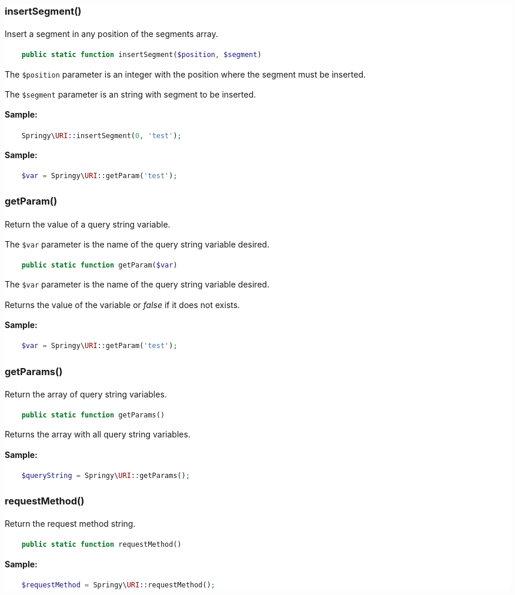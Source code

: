 ### insertSegment()
Insert a segment in any position of the segments array.
```php
    public static function insertSegment($position, $segment)
```
The `$position` parameter is an integer with the position where the segment must be inserted.

The `$segment` parameter is an string with segment to be inserted.

**Sample:**
```php
    Springy\URI::insertSegment(0, 'test');
```

**Sample:**
```php
    $var = Springy\URI::getParam('test');
```

### getParam()
Return the value of a query string variable.

The `$var` parameter is the name of the query string variable desired.

```php
    public static function getParam($var)
```
The `$var` parameter is the name of the query string variable desired.

Returns the value of the variable or *false* if it does not exists.

**Sample:**
```php
    $var = Springy\URI::getParam('test');
```

### getParams()
Return the array of query string variables.
```php
    public static function getParams()
```

Returns the array with all query string variables.

**Sample:**
```php
    $queryString = Springy\URI::getParams();
```

### requestMethod()
Return the request method string.
```php
    public static function requestMethod()
```

**Sample:**
```php
    $requestMethod = Springy\URI::requestMethod();
```
